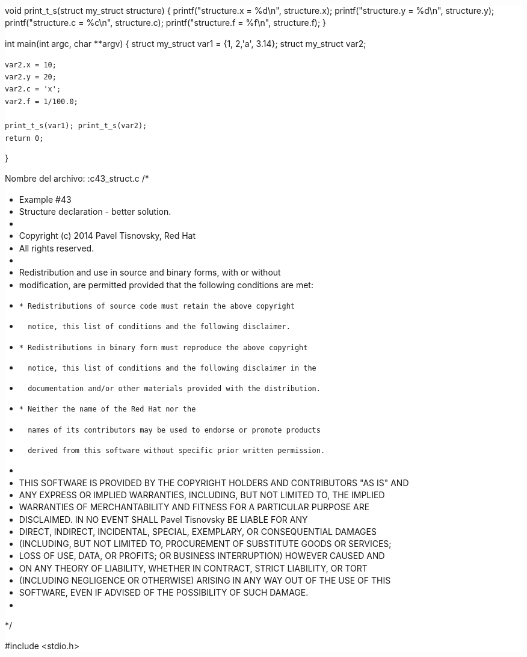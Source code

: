 void print_t_s(struct my_struct structure) {
    printf("structure.x = %d\n", structure.x);
    printf("structure.y = %d\n", structure.y);
    printf("structure.c = %c\n", structure.c);
    printf("structure.f = %f\n", structure.f);
}

int main(int argc, char **argv) {
    struct my_struct var1 = {1, 2,'a', 3.14};
    struct my_struct var2;

    var2.x = 10;
    var2.y = 20;
    var2.c = 'x';
    var2.f = 1/100.0;

    print_t_s(var1); print_t_s(var2);
    return 0;
}

Nombre del archivo: :c43_struct.c
/*
 * Example #43
 * Structure declaration - better solution.
 *
 * Copyright (c) 2014  Pavel Tisnovsky, Red Hat
 * All rights reserved.
 * 
 * Redistribution and use in source and binary forms, with or without
 * modification, are permitted provided that the following conditions are met:
 *     * Redistributions of source code must retain the above copyright
 *       notice, this list of conditions and the following disclaimer.
 *     * Redistributions in binary form must reproduce the above copyright
 *       notice, this list of conditions and the following disclaimer in the
 *       documentation and/or other materials provided with the distribution.
 *     * Neither the name of the Red Hat nor the
 *       names of its contributors may be used to endorse or promote products
 *       derived from this software without specific prior written permission.
 * 
 * THIS SOFTWARE IS PROVIDED BY THE COPYRIGHT HOLDERS AND CONTRIBUTORS "AS IS" AND
 * ANY EXPRESS OR IMPLIED WARRANTIES, INCLUDING, BUT NOT LIMITED TO, THE IMPLIED
 * WARRANTIES OF MERCHANTABILITY AND FITNESS FOR A PARTICULAR PURPOSE ARE
 * DISCLAIMED. IN NO EVENT SHALL Pavel Tisnovsky BE LIABLE FOR ANY
 * DIRECT, INDIRECT, INCIDENTAL, SPECIAL, EXEMPLARY, OR CONSEQUENTIAL DAMAGES
 * (INCLUDING, BUT NOT LIMITED TO, PROCUREMENT OF SUBSTITUTE GOODS OR SERVICES;
 * LOSS OF USE, DATA, OR PROFITS; OR BUSINESS INTERRUPTION) HOWEVER CAUSED AND
 * ON ANY THEORY OF LIABILITY, WHETHER IN CONTRACT, STRICT LIABILITY, OR TORT
 * (INCLUDING NEGLIGENCE OR OTHERWISE) ARISING IN ANY WAY OUT OF THE USE OF THIS
 * SOFTWARE, EVEN IF ADVISED OF THE POSSIBILITY OF SUCH DAMAGE.
 *
 */

#include <stdio.h>
